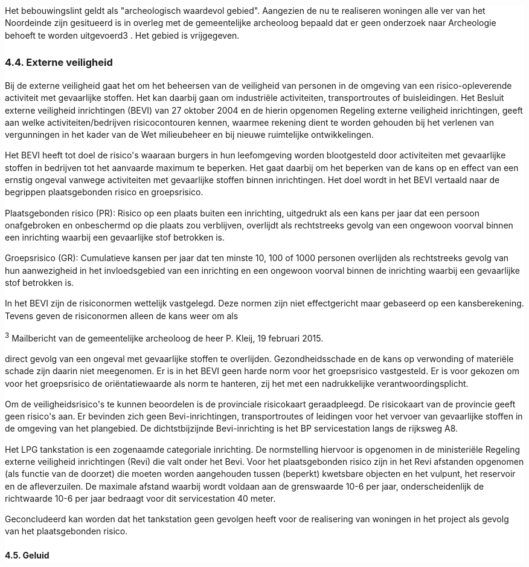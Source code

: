 Het bebouwingslint geldt als "archeologisch waardevol gebied". Aangezien de nu te realiseren woningen alle ver van het Noordeinde zijn gesitueerd is in overleg met de gemeentelijke archeoloog bepaald dat er geen onderzoek naar Archeologie behoeft te worden uitgevoerd3 . Het gebied is vrijgegeven.

### **4.4. Externe veiligheid**

<span id="page-31-1"></span>Bij de externe veiligheid gaat het om het beheersen van de veiligheid van personen in de omgeving van een risico-opleverende activiteit met gevaarlijke stoffen. Het kan daarbij gaan om industriële activiteiten, transportroutes of buisleidingen. Het Besluit externe veiligheid inrichtingen (BEVI) van 27 oktober 2004 en de hierin opgenomen Regeling externe veiligheid inrichtingen, geeft aan welke activiteiten/bedrijven risicocontouren kennen, waarmee rekening dient te worden gehouden bij het verlenen van vergunningen in het kader van de Wet milieubeheer en bij nieuwe ruimtelijke ontwikkelingen.

Het BEVI heeft tot doel de risico's waaraan burgers in hun leefomgeving worden blootgesteld door activiteiten met gevaarlijke stoffen in bedrijven tot het aanvaarde maximum te beperken. Het gaat daarbij om het beperken van de kans op en effect van een ernstig ongeval vanwege activiteiten met gevaarlijke stoffen binnen inrichtingen. Het doel wordt in het BEVI vertaald naar de begrippen plaatsgebonden risico en groepsrisico.

Plaatsgebonden risico (PR): Risico op een plaats buiten een inrichting, uitgedrukt als een kans per jaar dat een persoon onafgebroken en onbeschermd op die plaats zou verblijven, overlijdt als rechtstreeks gevolg van een ongewoon voorval binnen een inrichting waarbij een gevaarlijke stof betrokken is.

Groepsrisico (GR): Cumulatieve kansen per jaar dat ten minste 10, 100 of 1000 personen overlijden als rechtstreeks gevolg van hun aanwezigheid in het invloedsgebied van een inrichting en een ongewoon voorval binnen de inrichting waarbij een gevaarlijke stof betrokken is.

In het BEVI zijn de risiconormen wettelijk vastgelegd. Deze normen zijn niet effectgericht maar gebaseerd op een kansberekening. Tevens geven de risiconormen alleen de kans weer om als

<sup>3</sup> Mailbericht van de gemeentelijke archeoloog de heer P. Kleij, 19 februari 2015.

direct gevolg van een ongeval met gevaarlijke stoffen te overlijden. Gezondheidsschade en de kans op verwonding of materiële schade zijn daarin niet meegenomen. Er is in het BEVI geen harde norm voor het groepsrisico vastgesteld. Er is voor gekozen om voor het groepsrisico de oriëntatiewaarde als norm te hanteren, zij het met een nadrukkelijke verantwoordingsplicht.

Om de veiligheidsrisico's te kunnen beoordelen is de provinciale risicokaart geraadpleegd. De risicokaart van de provincie geeft geen risico's aan. Er bevinden zich geen Bevi-inrichtingen, transportroutes of leidingen voor het vervoer van gevaarlijke stoffen in de omgeving van het plangebied. De dichtstbijzijnde Bevi-inrichting is het BP servicestation langs de rijksweg A8.

Het LPG tankstation is een zogenaamde categoriale inrichting. De normstelling hiervoor is opgenomen in de ministeriële Regeling externe veiligheid inrichtingen (Revi) die valt onder het Bevi. Voor het plaatsgebonden risico zijn in het Revi afstanden opgenomen (als functie van de doorzet) die moeten worden aangehouden tussen (beperkt) kwetsbare objecten en het vulpunt, het reservoir en de afleverzuilen. De maximale afstand waarbij wordt voldaan aan de grenswaarde 10-6 per jaar, onderscheidenlijk de richtwaarde 10-6 per jaar bedraagt voor dit servicestation 40 meter.

Geconcludeerd kan worden dat het tankstation geen gevolgen heeft voor de realisering van woningen in het project als gevolg van het plaatsgebonden risico.

#### **4.5. Geluid**
